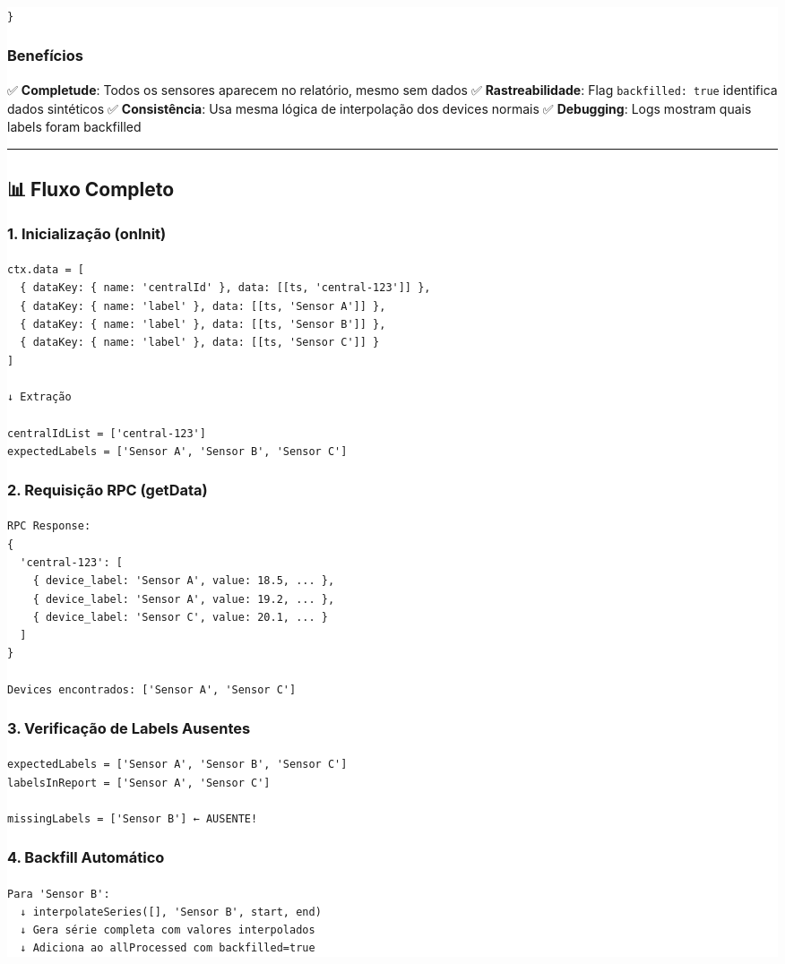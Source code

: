 ```javascript
}
```

### Benefícios
✅ **Completude**: Todos os sensores aparecem no relatório, mesmo sem dados
✅ **Rastreabilidade**: Flag `backfilled: true` identifica dados sintéticos
✅ **Consistência**: Usa mesma lógica de interpolação dos devices normais
✅ **Debugging**: Logs mostram quais labels foram backfilled

---

## 📊 Fluxo Completo

### 1. Inicialização (onInit)
```
ctx.data = [
  { dataKey: { name: 'centralId' }, data: [[ts, 'central-123']] },
  { dataKey: { name: 'label' }, data: [[ts, 'Sensor A']] },
  { dataKey: { name: 'label' }, data: [[ts, 'Sensor B']] },
  { dataKey: { name: 'label' }, data: [[ts, 'Sensor C']] }
]

↓ Extração

centralIdList = ['central-123']
expectedLabels = ['Sensor A', 'Sensor B', 'Sensor C']
```

### 2. Requisição RPC (getData)
```
RPC Response:
{
  'central-123': [
    { device_label: 'Sensor A', value: 18.5, ... },
    { device_label: 'Sensor A', value: 19.2, ... },
    { device_label: 'Sensor C', value: 20.1, ... }
  ]
}

Devices encontrados: ['Sensor A', 'Sensor C']
```

### 3. Verificação de Labels Ausentes
```
expectedLabels = ['Sensor A', 'Sensor B', 'Sensor C']
labelsInReport = ['Sensor A', 'Sensor C']

missingLabels = ['Sensor B'] ← AUSENTE!
```

### 4. Backfill Automático
```
Para 'Sensor B':
  ↓ interpolateSeries([], 'Sensor B', start, end)
  ↓ Gera série completa com valores interpolados
  ↓ Adiciona ao allProcessed com backfilled=true
```
